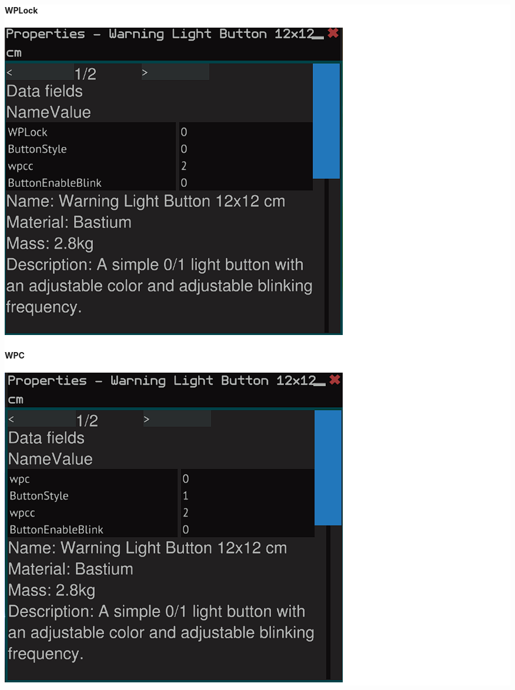 
#### WPLock

![WPLOCK](./InstallationPictures/wplock.png)



#### WPC

![WPC](./InstallationPictures/wpc.png)
